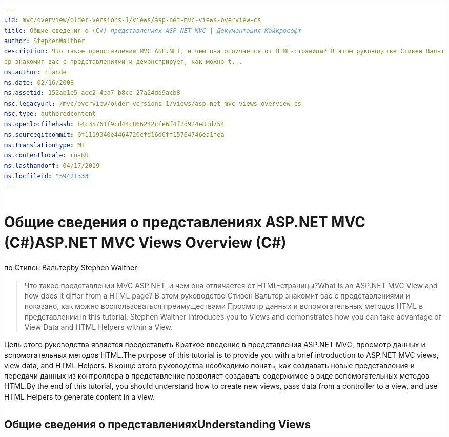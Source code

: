 ```yaml
---
uid: mvc/overview/older-versions-1/views/asp-net-mvc-views-overview-cs
title: Общие сведения о (C#) представлениях ASP.NET MVC | Документация Майкрософт
author: StephenWalther
description: Что такое представлении MVC ASP.NET, и чем она отличается от HTML-страницы? В этом руководстве Стивен Вальтер знакомит вас с представлениями и демонстрирует, как можно t...
ms.author: riande
ms.date: 02/16/2008
ms.assetid: 152ab1e5-aec2-4ea7-b8cc-27a24dd9acb8
msc.legacyurl: /mvc/overview/older-versions-1/views/asp-net-mvc-views-overview-cs
msc.type: authoredcontent
ms.openlocfilehash: b4c35761f9cd44c866242cfe6f4f2d924e81d754
ms.sourcegitcommit: 0f1119340e4464720cfd16d0ff15764746ea1fea
ms.translationtype: MT
ms.contentlocale: ru-RU
ms.lasthandoff: 04/17/2019
ms.locfileid: "59421333"
---
```

# <a name="aspnet-mvc-views-overview-c"></a><span data-ttu-id="e63a9-104">Общие сведения о представлениях ASP.NET MVC (C#)</span><span class="sxs-lookup"><span data-stu-id="e63a9-104">ASP.NET MVC Views Overview (C#)</span></span>

<span data-ttu-id="e63a9-105">по [Стивен Вальтер](https://github.com/StephenWalther)</span><span class="sxs-lookup"><span data-stu-id="e63a9-105">by [Stephen Walther](https://github.com/StephenWalther)</span></span>

> <span data-ttu-id="e63a9-106">Что такое представлении MVC ASP.NET, и чем она отличается от HTML-страницы?</span><span class="sxs-lookup"><span data-stu-id="e63a9-106">What is an ASP.NET MVC View and how does it differ from a HTML page?</span></span> <span data-ttu-id="e63a9-107">В этом руководстве Стивен Вальтер знакомит вас с представлениями и показано, как можно воспользоваться преимуществами Просмотр данных и вспомогательных методов HTML в представлении.</span><span class="sxs-lookup"><span data-stu-id="e63a9-107">In this tutorial, Stephen Walther introduces you to Views and demonstrates how you can take advantage of View Data and HTML Helpers within a View.</span></span>


<span data-ttu-id="e63a9-108">Цель этого руководства является предоставить Краткое введение в представления ASP.NET MVC, просмотр данных и вспомогательных методов HTML.</span><span class="sxs-lookup"><span data-stu-id="e63a9-108">The purpose of this tutorial is to provide you with a brief introduction to ASP.NET MVC views, view data, and HTML Helpers.</span></span> <span data-ttu-id="e63a9-109">В конце этого руководства необходимо понять, как создавать новые представления и передачи данных из контроллера в представление позволяет создавать содержимое в виде вспомогательных методов HTML.</span><span class="sxs-lookup"><span data-stu-id="e63a9-109">By the end of this tutorial, you should understand how to create new views, pass data from a controller to a view, and use HTML Helpers to generate content in a view.</span></span>

## <a name="understanding-views"></a><span data-ttu-id="e63a9-110">Общие сведения о представлениях</span><span class="sxs-lookup"><span data-stu-id="e63a9-110">Understanding Views</span></span>
